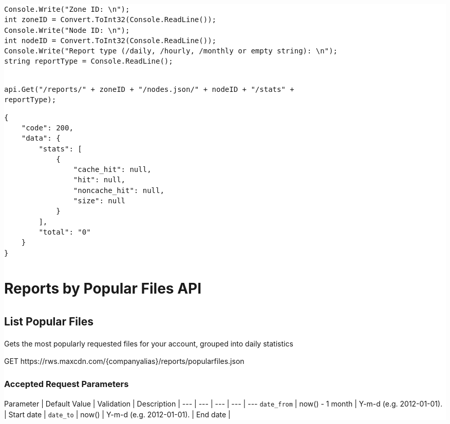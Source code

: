   </div>
  <div class="tab-pane" id="csharp78">
  <pre>
Console.Write("Zone ID: \n");
int zoneID = Convert.ToInt32(Console.ReadLine());
Console.Write("Node ID: \n");
int nodeID = Convert.ToInt32(Console.ReadLine());
Console.Write("Report type (/daily, /hourly, /monthly or empty string): \n");
string reportType = Console.ReadLine();

api.Get("/reports/" + zoneID + "/nodes.json/" + nodeID + "/stats" + reportType);
</pre>

  </div>
  <div class="tab-pane" id="response78">
    <pre>
{
    "code": 200,
    "data": {
        "stats": [
            {
                "cache_hit": null,
                "hit": null,
                "noncache_hit": null,
                "size": null
            }
        ],
        "total": "0"
    }
}</pre>
  </div>
</div>


# Reports by Popular Files API

## List Popular Files

Gets the most popularly requested files for your account,
grouped into daily statistics

<div class="heading">
<div class="url GET"><span class="http_method">GET</span>
<span class="path">https://rws.maxcdn.com/{companyalias}/reports/popularfiles.json</span></div>
</div>

### Accepted Request Parameters

Parameter | Default Value | Validation | Description |
--- | --- | --- | --- | ---
`date_from` | now() - 1 month | Y-m-d (e.g. 2012-01-01). | Start date |
`date_to` | now() | Y-m-d (e.g. 2012-01-01). | End date |

